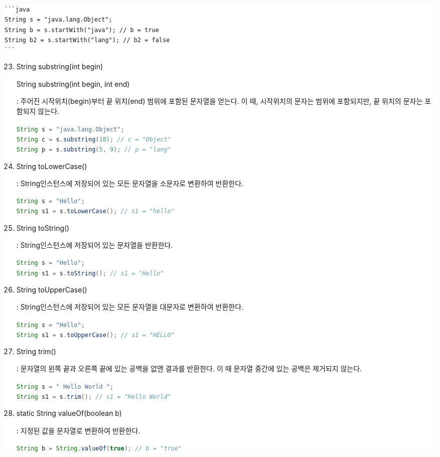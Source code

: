     ```java
    String s = "java.lang.Object";
    String b = s.startWith("java"); // b = true
    String b2 = s.startWith("lang"); // b2 = false
    ```

23. String substring(int begin)

    String substring(int begin, int end)

    : 주어진 시작위치(begin)부터 끝 위치(end) 범위에 포함된 문자열을 얻는다. 이 때, 시작위치의 문자는 범위에 포함되지만, 끝 위치의 문자는 포함되지 않는다.

    ```java
    String s = "java.lang.Object";
    String c = s.substring(10); // c = "Object"
    String p = s.substring(5, 9); // p = "lang"
    ```

24. String toLowerCase()

    : String인스턴스에 저장되어 있는 모든 문자열을 소문자로 변환하여 반환한다.

    ```java
    String s = "Hello";
    String s1 = s.toLowerCase(); // s1 = "hello"
    ```

25. String toString()

    : String인스턴스에 저장되어 있는 문자열을 반환한다.

    ```java
    String s = "Hello";
    String s1 = s.toString(); // s1 = "Hello"
    ```

26. String toUpperCase()

    : String인스턴스에 저장되어 있는 모든 문자열을 대문자로 변환하여 반환한다.

    ```java
    String s = "Hello";
    String s1 = s.toUpperCase(); // s1 = "HELLO"
    ```

27. String trim()

    : 문자열의 왼쪽 끝과 오른쪽 끝에 있는 공백을 없앤 결과를 반환한다. 이 때 문자열 중간에 있는 공백은 제거되지 않는다.

    ```java
    String s = " Hello World ";
    String s1 = s.trim(); // s1 = "Hello World"
    ```

28. static String valueOf(boolean b)

    : 지정된 값을 문자열로 변환하여 반환한다.

    ```java
    String b = String.valueOf(true); // b = "true"
    ```
